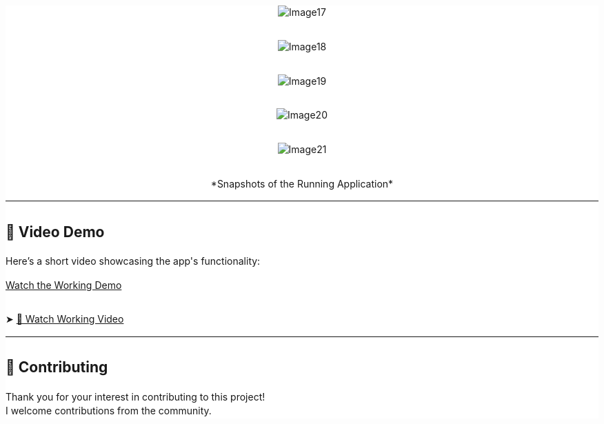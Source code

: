 ##

<p align="center">
  <img src="ProjectOutputs/Snapshots/im17.png" alt="Image17"  />
</p>

##

<p align="center">
  <img src="ProjectOutputs/Snapshots/im18.png" alt="Image18"  />
</p>

##

<p align="center">
  <img src="ProjectOutputs/Snapshots/im19.png" alt="Image19"  />
</p>

##

<p align="center">
  <img src="ProjectOutputs/Snapshots/im20.png" alt="Image20"  />
</p>

##

<p align="center">
  <img src="ProjectOutputs/Snapshots/im21.png" alt="Image21"  />
</p>

##

<p align="center">
  *Snapshots of the Running Application*
</p>

---

## 🚀 Video Demo

Here’s a short video showcasing the app's functionality:

[Watch the Working Demo](https://github.com/user-attachments/assets/928202a6-33a9-4238-b5bc-0296ab213eb9)

##

➤ <a href="ProjectOutputs/WorkingVideos/WorkingVideo.mp4">🎥 Watch Working Video</a>

---

## 🤝 Contributing

Thank you for your interest in contributing to this project!  
I welcome contributions from the community.

